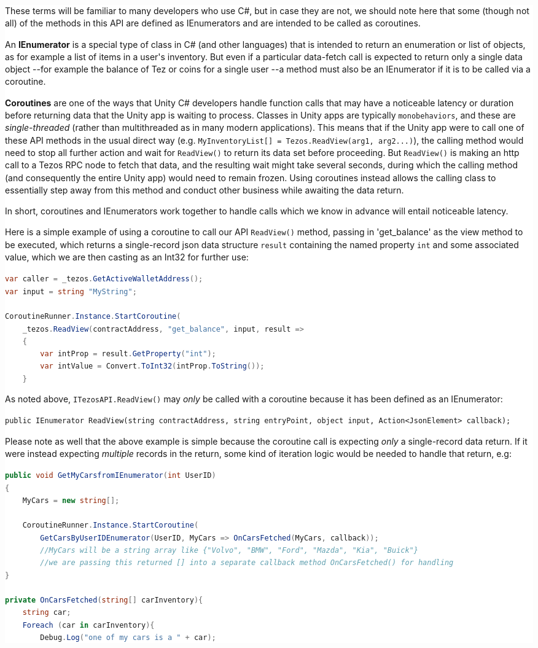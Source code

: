 These terms will be familiar to many developers who use C#, but in case they are not, we should note here that some (though not all) of the methods in this API are defined as IEnumerators and are intended to be called as coroutines.

An **IEnumerator** is a special type of class in C# (and other languages) that is intended to return an enumeration or list of objects, as for example a list of items in a user's inventory.  But even if a particular data-fetch call is expected to return only a single data object --for example the balance of Tez or coins for a single user --a method must also be an IEnumerator if it is to be called via a coroutine.

**Coroutines** are one of the ways that Unity C# developers handle function calls that may have a noticeable latency or duration before returning data that the Unity app is waiting to process.  Classes in Unity apps are typically `monobehaviors`, and these are *single-threaded* (rather than multithreaded as in many modern applications).  This means that if the Unity app were to call one of these API methods in the usual direct way (e.g. `MyInventoryList[] = Tezos.ReadView(arg1, arg2...)`), the calling method would need to stop all further action and wait for `ReadView()` to return its data set before proceeding.  But `ReadView()` is making an http call to a Tezos RPC node to fetch that data, and the resulting wait might take several seconds, during which the calling method (and consequently the entire Unity app) would need to remain frozen.  Using coroutines instead allows the calling class to essentially step away from this method and conduct other business while awaiting the data return.

In short, coroutines and IEnumerators work together to handle calls which we know in advance will entail noticeable latency.

Here is a simple example of using a coroutine to call our API `ReadView()` method, passing in 'get_balance' as the view method to be executed, which returns a single-record json data structure `result` containing the named property `int` and some associated value, which we are then casting as an Int32 for further use:

```csharp
var caller = _tezos.GetActiveWalletAddress();
var input = string "MyString"; 

CoroutineRunner.Instance.StartCoroutine(
    _tezos.ReadView(contractAddress, "get_balance", input, result =>
    {
        var intProp = result.GetProperty("int");
        var intValue = Convert.ToInt32(intProp.ToString());
    }
```

As noted above, `ITezosAPI.ReadView()` may *only* be called with a coroutine because it has been defined as an IEnumerator:

 `public IEnumerator ReadView(string contractAddress, string entryPoint, object input, Action<JsonElement> callback);`

Please note as well that the above example is simple because the coroutine call is expecting *only* a single-record data return.  If it were instead expecting *multiple* records in the return, some kind of iteration logic would be needed to handle that return, e.g:

```csharp
public void GetMyCarsfromIEnumerator(int UserID) 
{  
    MyCars = new string[];

    CoroutineRunner.Instance.StartCoroutine(
        GetCarsByUserIDEnumerator(UserID, MyCars => OnCarsFetched(MyCars, callback));  
        //MyCars will be a string array like {"Volvo", "BMW", "Ford", "Mazda", "Kia", "Buick"}
        //we are passing this returned [] into a separate callback method OnCarsFetched() for handling
}

private OnCarsFetched(string[] carInventory){
    string car;
    Foreach (car in carInventory){
        Debug.Log("one of my cars is a " + car);
```